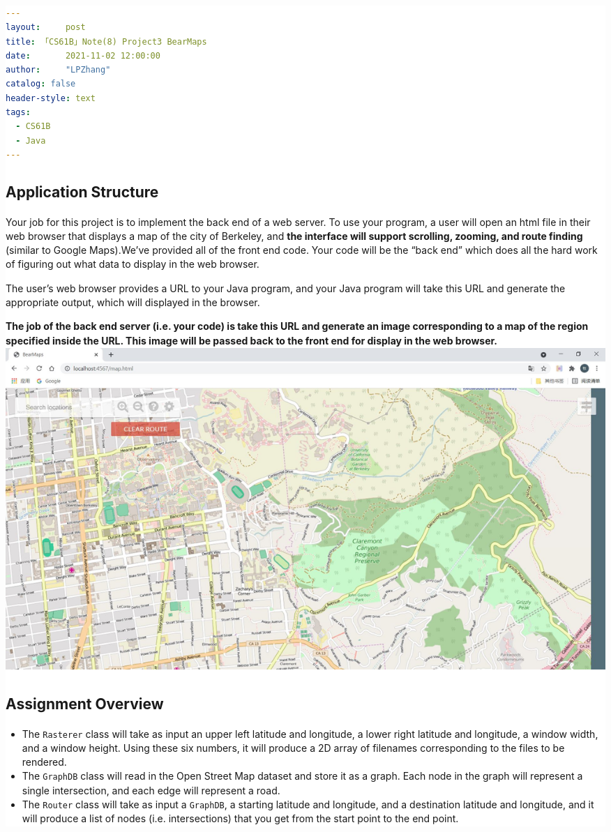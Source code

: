 ```yaml
---
layout:     post
title: 「CS61B」Note(8) Project3 BearMaps
date:       2021-11-02 12:00:00
author:     "LPZhang"
catalog: false
header-style: text
tags: 
  - CS61B
  - Java
---
```



## Application Structure
Your job for this project is to implement the back end of a web server. To use your program, a user will open an html file in their web browser that displays a map of the city of Berkeley, and **the interface will support scrolling, zooming, and route finding** (similar to Google Maps).We’ve provided all of the front end code. Your code will be the “back end” which does all the hard work of figuring out what data to display in the web browser.

The user’s web browser provides a URL to your Java program, and your Java program will take this URL and generate the appropriate output, which will displayed in the browser.

**The job of the back end server (i.e. your code) is take this URL and generate an image corresponding to a map of the region specified inside the URL. This image will be passed back to the front end for display in the web browser.**
<img src="/img/in-post/2021-11-02-CS61B-PROJ3/overview.jpg" width="100%"/>
## Assignment Overview
- The `Rasterer` class will take as input an upper left latitude and longitude, a lower right latitude and longitude, a window width, and a window height. Using these six numbers, it will produce a 2D array of filenames corresponding to the files to be rendered.
- The `GraphDB` class will read in the Open Street Map dataset and store it as a graph. Each node in the graph will represent a single intersection, and each edge will represent a road.
- The `Router` class will take as input a `GraphDB`, a starting latitude and longitude, and a destination latitude and longitude, and it will produce a list of nodes (i.e. intersections) that you get from the start point to the end point.
